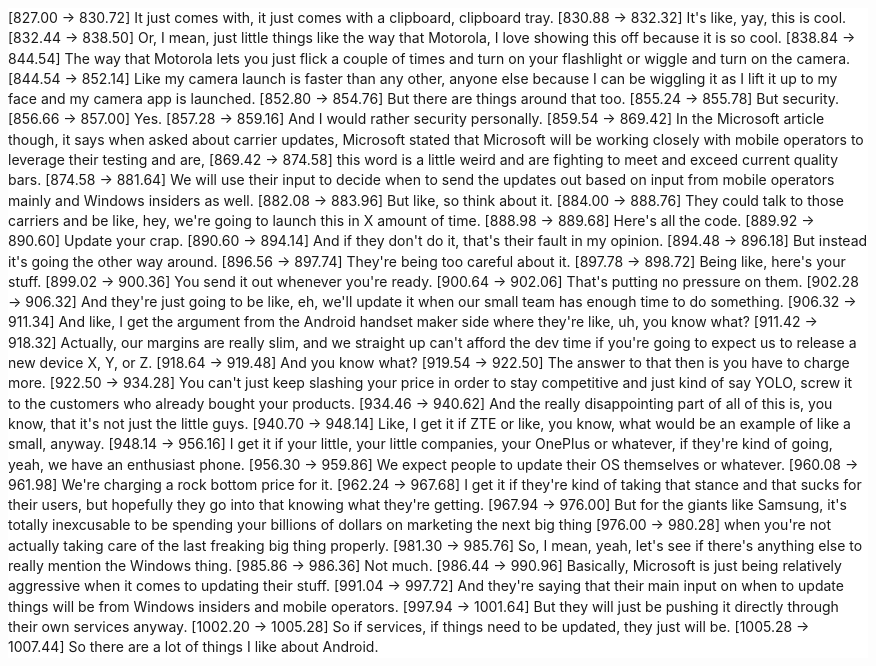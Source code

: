 [827.00 → 830.72] It just comes with, it just comes with a clipboard, clipboard tray.
[830.88 → 832.32] It's like, yay, this is cool.
[832.44 → 838.50] Or, I mean, just little things like the way that Motorola, I love showing this off because it is so cool.
[838.84 → 844.54] The way that Motorola lets you just flick a couple of times and turn on your flashlight or wiggle and turn on the camera.
[844.54 → 852.14] Like my camera launch is faster than any other, anyone else because I can be wiggling it as I lift it up to my face and my camera app is launched.
[852.80 → 854.76] But there are things around that too.
[855.24 → 855.78] But security.
[856.66 → 857.00] Yes.
[857.28 → 859.16] And I would rather security personally.
[859.54 → 869.42] In the Microsoft article though, it says when asked about carrier updates, Microsoft stated that Microsoft will be working closely with mobile operators to leverage their testing and are,
[869.42 → 874.58] this word is a little weird and are fighting to meet and exceed current quality bars.
[874.58 → 881.64] We will use their input to decide when to send the updates out based on input from mobile operators mainly and Windows insiders as well.
[882.08 → 883.96] But like, so think about it.
[884.00 → 888.76] They could talk to those carriers and be like, hey, we're going to launch this in X amount of time.
[888.98 → 889.68] Here's all the code.
[889.92 → 890.60] Update your crap.
[890.60 → 894.14] And if they don't do it, that's their fault in my opinion.
[894.48 → 896.18] But instead it's going the other way around.
[896.56 → 897.74] They're being too careful about it.
[897.78 → 898.72] Being like, here's your stuff.
[899.02 → 900.36] You send it out whenever you're ready.
[900.64 → 902.06] That's putting no pressure on them.
[902.28 → 906.32] And they're just going to be like, eh, we'll update it when our small team has enough time to do something.
[906.32 → 911.34] And like, I get the argument from the Android handset maker side where they're like, uh, you know what?
[911.42 → 918.32] Actually, our margins are really slim, and we straight up can't afford the dev time if you're going to expect us to release a new device X, Y, or Z.
[918.64 → 919.48] And you know what?
[919.54 → 922.50] The answer to that then is you have to charge more.
[922.50 → 934.28] You can't just keep slashing your price in order to stay competitive and just kind of say YOLO, screw it to the customers who already bought your products.
[934.46 → 940.62] And the really disappointing part of all of this is, you know, that it's not just the little guys.
[940.70 → 948.14] Like, I get it if ZTE or like, you know, what would be an example of like a small, anyway.
[948.14 → 956.16] I get it if your little, your little companies, your OnePlus or whatever, if they're kind of going, yeah, we have an enthusiast phone.
[956.30 → 959.86] We expect people to update their OS themselves or whatever.
[960.08 → 961.98] We're charging a rock bottom price for it.
[962.24 → 967.68] I get it if they're kind of taking that stance and that sucks for their users, but hopefully they go into that knowing what they're getting.
[967.94 → 976.00] But for the giants like Samsung, it's totally inexcusable to be spending your billions of dollars on marketing the next big thing
[976.00 → 980.28] when you're not actually taking care of the last freaking big thing properly.
[981.30 → 985.76] So, I mean, yeah, let's see if there's anything else to really mention the Windows thing.
[985.86 → 986.36] Not much.
[986.44 → 990.96] Basically, Microsoft is just being relatively aggressive when it comes to updating their stuff.
[991.04 → 997.72] And they're saying that their main input on when to update things will be from Windows insiders and mobile operators.
[997.94 → 1001.64] But they will just be pushing it directly through their own services anyway.
[1002.20 → 1005.28] So if services, if things need to be updated, they just will be.
[1005.28 → 1007.44] So there are a lot of things I like about Android.